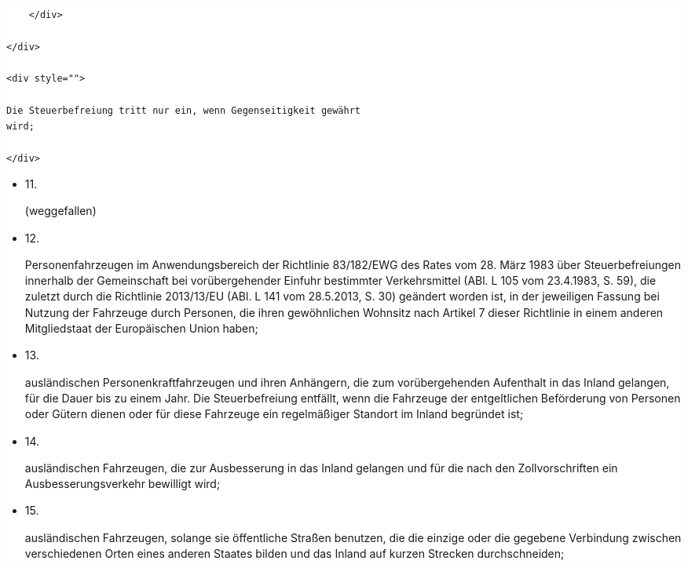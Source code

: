         </div>
    
    </div>
    
    <div style="">
    
    Die Steuerbefreiung tritt nur ein, wenn Gegenseitigkeit gewährt
    wird;
    
    </div>

  - 11\.
    
    <div style="">
    
    (weggefallen)
    
    </div>

  - 12\.
    
    <div style="">
    
    Personenfahrzeugen im Anwendungsbereich der Richtlinie 83/182/EWG
    des Rates vom 28. März 1983 über Steuerbefreiungen innerhalb der
    Gemeinschaft bei vorübergehender Einfuhr bestimmter Verkehrsmittel
    (ABl. L 105 vom 23.4.1983, S. 59), die zuletzt durch die Richtlinie
    2013/13/EU (ABl. L 141 vom 28.5.2013, S. 30) geändert worden ist, in
    der jeweiligen Fassung bei Nutzung der Fahrzeuge durch Personen, die
    ihren gewöhnlichen Wohnsitz nach Artikel 7 dieser Richtlinie in
    einem anderen Mitgliedstaat der Europäischen Union haben;
    
    </div>

  - 13\.
    
    <div style="">
    
    ausländischen Personenkraftfahrzeugen und ihren Anhängern, die zum
    vorübergehenden Aufenthalt in das Inland gelangen, für die Dauer bis
    zu einem Jahr. Die Steuerbefreiung entfällt, wenn die Fahrzeuge der
    entgeltlichen Beförderung von Personen oder Gütern dienen oder für
    diese Fahrzeuge ein regelmäßiger Standort im Inland begründet ist;
    
    </div>

  - 14\.
    
    <div style="">
    
    ausländischen Fahrzeugen, die zur Ausbesserung in das Inland
    gelangen und für die nach den Zollvorschriften ein
    Ausbesserungsverkehr bewilligt wird;
    
    </div>

  - 15\.
    
    <div style="">
    
    ausländischen Fahrzeugen, solange sie öffentliche Straßen benutzen,
    die die einzige oder die gegebene Verbindung zwischen verschiedenen
    Orten eines anderen Staates bilden und das Inland auf kurzen
    Strecken durchschneiden;
    